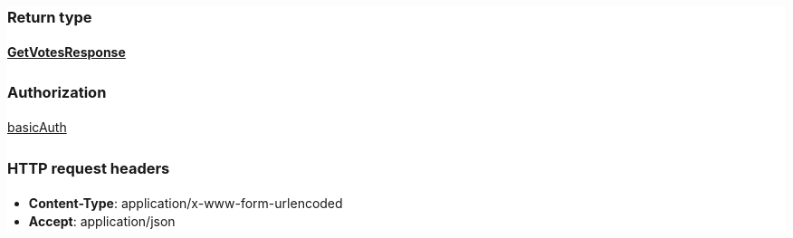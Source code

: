 ### Return type

[**GetVotesResponse**](GetVotesResponse.md)

### Authorization

[basicAuth](../README.md#basicAuth)

### HTTP request headers

 - **Content-Type**: application/x-www-form-urlencoded
 - **Accept**: application/json

